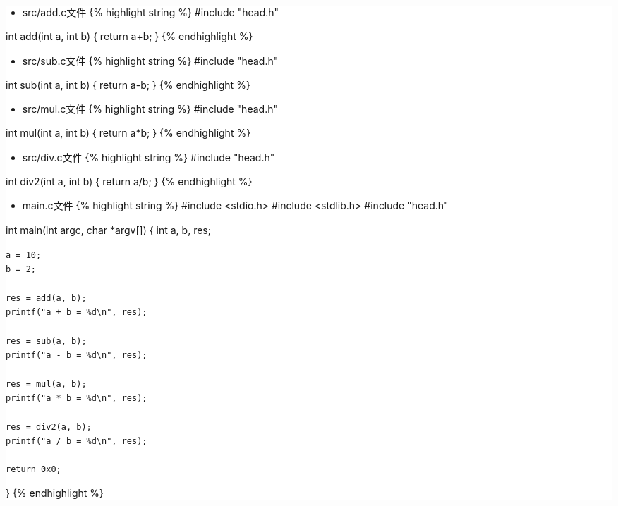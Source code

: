 * src/add.c文件
{% highlight string %}
#include "head.h"

int add(int a, int b)
{
	return a+b;
}
{% endhighlight %}

* src/sub.c文件
{% highlight string %}
#include "head.h"

int sub(int a, int b)
{
	return a-b;
}
{% endhighlight %}

* src/mul.c文件
{% highlight string %}
#include "head.h"

int mul(int a, int b)
{
	return a*b;
}
{% endhighlight %}

* src/div.c文件
{% highlight string %}
#include "head.h"

int div2(int a, int b)
{
	return a/b;
}
{% endhighlight %}

* main.c文件
{% highlight string %}
#include <stdio.h>
#include <stdlib.h>
#include "head.h"


int main(int argc, char *argv[])
{
	int a, b, res;

	a = 10;
	b = 2;

	res = add(a, b);
	printf("a + b = %d\n", res);

	res = sub(a, b);
	printf("a - b = %d\n", res);

	res = mul(a, b);
	printf("a * b = %d\n", res);

	res = div2(a, b);
	printf("a / b = %d\n", res);

	return 0x0;
}
{% endhighlight %}
